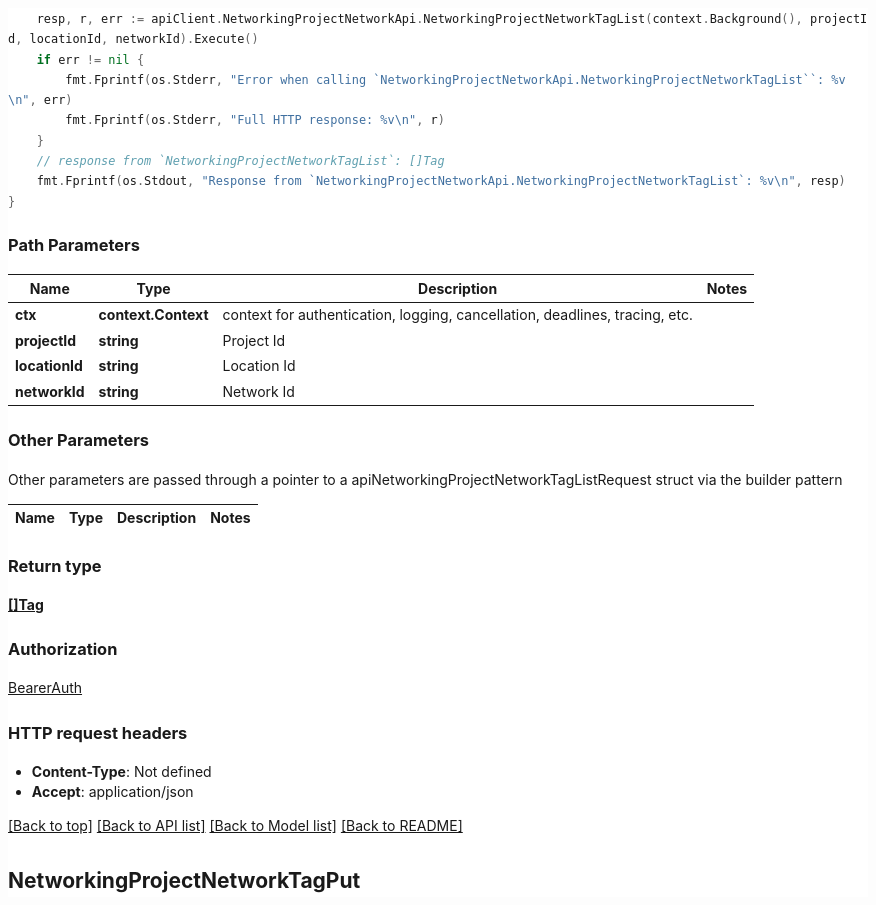 ```go
    resp, r, err := apiClient.NetworkingProjectNetworkApi.NetworkingProjectNetworkTagList(context.Background(), projectId, locationId, networkId).Execute()
    if err != nil {
        fmt.Fprintf(os.Stderr, "Error when calling `NetworkingProjectNetworkApi.NetworkingProjectNetworkTagList``: %v\n", err)
        fmt.Fprintf(os.Stderr, "Full HTTP response: %v\n", r)
    }
    // response from `NetworkingProjectNetworkTagList`: []Tag
    fmt.Fprintf(os.Stdout, "Response from `NetworkingProjectNetworkApi.NetworkingProjectNetworkTagList`: %v\n", resp)
}
```

### Path Parameters


Name | Type | Description  | Notes
------------- | ------------- | ------------- | -------------
**ctx** | **context.Context** | context for authentication, logging, cancellation, deadlines, tracing, etc.
**projectId** | **string** | Project Id | 
**locationId** | **string** | Location Id | 
**networkId** | **string** | Network Id | 

### Other Parameters

Other parameters are passed through a pointer to a apiNetworkingProjectNetworkTagListRequest struct via the builder pattern


Name | Type | Description  | Notes
------------- | ------------- | ------------- | -------------




### Return type

[**[]Tag**](Tag.md)

### Authorization

[BearerAuth](../README.md#BearerAuth)

### HTTP request headers

- **Content-Type**: Not defined
- **Accept**: application/json

[[Back to top]](#) [[Back to API list]](../README.md#documentation-for-api-endpoints)
[[Back to Model list]](../README.md#documentation-for-models)
[[Back to README]](../README.md)


## NetworkingProjectNetworkTagPut

